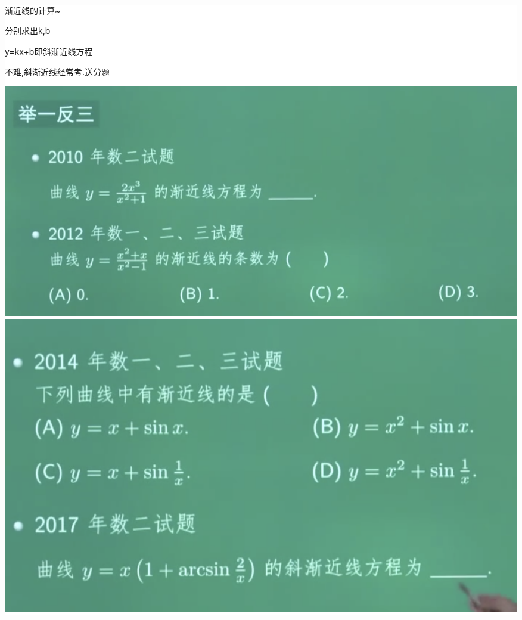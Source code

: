 

渐近线的计算~


分别求出k,b

y=kx+b即斜渐近线方程

不难,斜渐近线经常考.送分题



<img src="高数基础问题汇总/2016-9-2.png" width = 100% height = 100% />



<img src="高数基础问题汇总/2016-9-3.png" width = 100% height = 100% />
